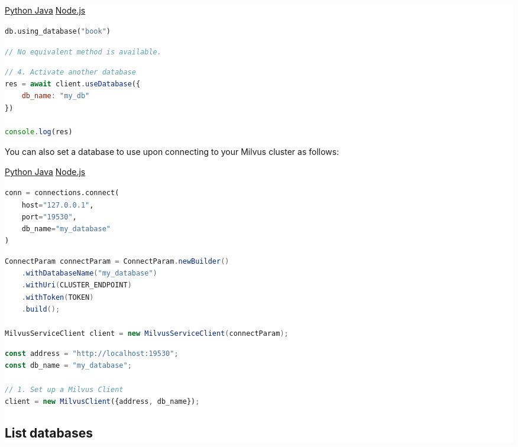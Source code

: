 <div class="multipleCode">
    <a href="#python">Python </a>
    <a href="#java">Java</a>
    <a href="#javascript">Node.js</a>
</div>

```python
db.using_database("book")
```

```java
// No equivalent method is available.
```

```javascript
// 4. Activate another database
res = await client.useDatabase({
    db_name: "my_db"
})

console.log(res)
```

You can also set a database to use upon connecting to your Milvus cluster as follows:

<div class="multipleCode">
    <a href="#python">Python </a>
    <a href="#java">Java</a>
    <a href="#javascript">Node.js</a>
</div>

```python
conn = connections.connect(
    host="127.0.0.1",
    port="19530",
    db_name="my_database"
)
```

```java
ConnectParam connectParam = ConnectParam.newBuilder()
    .withDatabaseName("my_database")
    .withUri(CLUSTER_ENDPOINT)
    .withToken(TOKEN)
    .build();

MilvusServiceClient client = new MilvusServiceClient(connectParam);
```

```javascript
const address = "http://localhost:19530";
const db_name = "my_database";

// 1. Set up a Milvus Client
client = new MilvusClient({address, db_name}); 
```

## List databases
